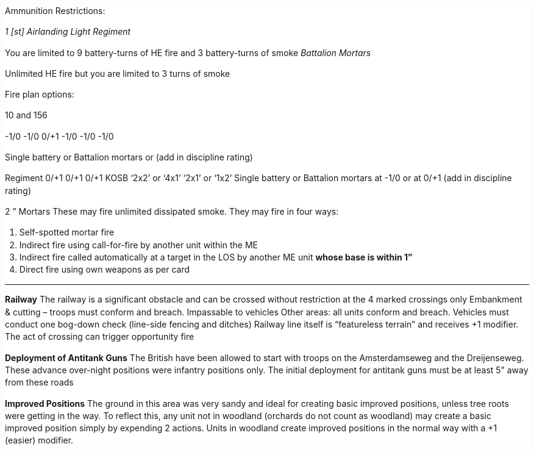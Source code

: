 Ammunition Restrictions:

*1* *[st]* *Airlanding Light Regiment*

You are limited to 9 battery-turns of HE fire and 3 battery-turns of smoke
*Battalion Mortars*

Unlimited HE fire but you are limited to 3 turns of smoke

Fire plan options:


10 and 156

-1/0 -1/0 0/+1 -1/0 -1/0 -1/0

Single battery or Battalion mortars or
(add in discipline rating)




Regiment 0/+1 0/+1 0/+1 KOSB ‘2x2’ or ‘4x1’ ‘2x1’ or ‘1x2’
Single battery or Battalion mortars at -1/0 or at 0/+1
(add in discipline rating)

2 ” Mortars
These may fire unlimited dissipated smoke. They may fire in four ways:

1) Self-spotted mortar fire
2) Indirect fire using call-for-fire by another unit within the ME
3) Indirect fire called automatically at a target in the LOS by another ME unit **whose base is within 1”**
4) Direct fire using own weapons as per card


-----

**Railway**
The railway is a significant obstacle and can be crossed without restriction at the 4 marked crossings only
Embankment & cutting – troops must conform and breach. Impassable to vehicles
Other areas: all units conform and breach. Vehicles must conduct one bog-down check (line-side fencing and ditches)
Railway line itself is “featureless terrain” and receives +1 modifier. The act of crossing can trigger opportunity fire

**Deployment of Antitank Guns**
The British have been allowed to start with troops on the Amsterdamseweg and the Dreijenseweg. These advance
over-night positions were infantry positions only. The initial deployment for antitank guns must be at least 5” away
from these roads

**Improved Positions**
The ground in this area was very sandy and ideal for creating basic improved positions, unless tree roots were getting
in the way. To reflect this, any unit not in woodland (orchards do not count as woodland) may create a basic improved
position simply by expending 2 actions. Units in woodland create improved positions in the normal way with a +1
(easier) modifier.
